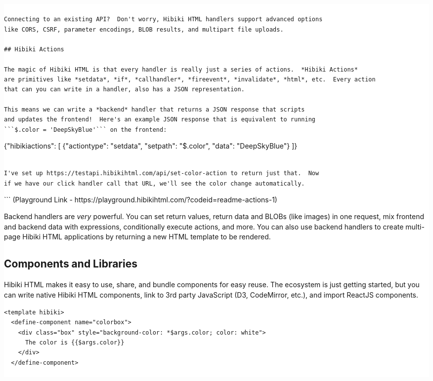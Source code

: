 ```

Connecting to an existing API?  Don't worry, Hibiki HTML handlers support advanced options
like CORS, CSRF, parameter encodings, BLOB results, and multipart file uploads.

## Hibiki Actions

The magic of Hibiki HTML is that every handler is really just a series of actions.  *Hibiki Actions*
are primitives like *setdata*, *if*, *callhandler*, *fireevent*, *invalidate*, *html*, etc.  Every action
that can you can write in a handler, also has a JSON representation.

This means we can write a *backend* handler that returns a JSON response that scripts
and updates the frontend!  Here's an example JSON response that is equivalent to running
```$.color = 'DeepSkyBlue'``` on the frontend:

```
{"hibikiactions": [
    {"actiontype": "setdata", "setpath": "$.color", "data": "DeepSkyBlue"}
]}
```

I've set up https://testapi.hibikihtml.com/api/set-color-action to return just that.  Now
if we have our click handler call that URL, we'll see the color change automatically.

```
<template hibiki>
  <hibiki-data>{"color": "red"}</hibiki-data>
  <div class="box" style="background-color: *$.color; color: white">
    The color is {{$.color}}
  </div>
  <button class="button" click.handler="$.color = 'green'">Change Color</button>
  <button class="button" click.handler="GET https://testapi.hibikihtml.com/api/set-color-action;">
    Backend Set Color Action
  </button>
</template>
```
(Playground Link - https://playground.hibikihtml.com/?codeid=readme-actions-1)

Backend handlers are *very* powerful.  You can set return values, return data and BLOBs (like images) in
one request, mix frontend and backend data with expressions, conditionally execute actions, and more.
You can also use backend handlers to create multi-page Hibiki HTML applications by returning a
new HTML template to be rendered.

## Components and Libraries

Hibiki HTML makes it easy to use, share, and bundle components for easy reuse.  The ecosystem is just getting 
started, but you can write native Hibiki HTML components, link to 3rd party JavaScript (D3, CodeMirror, etc.),
and import ReactJS components.

```
<template hibiki>
  <define-component name="colorbox">
    <div class="box" style="background-color: *$args.color; color: white">
      The color is {{$args.color}}
    </div>
  </define-component>
  